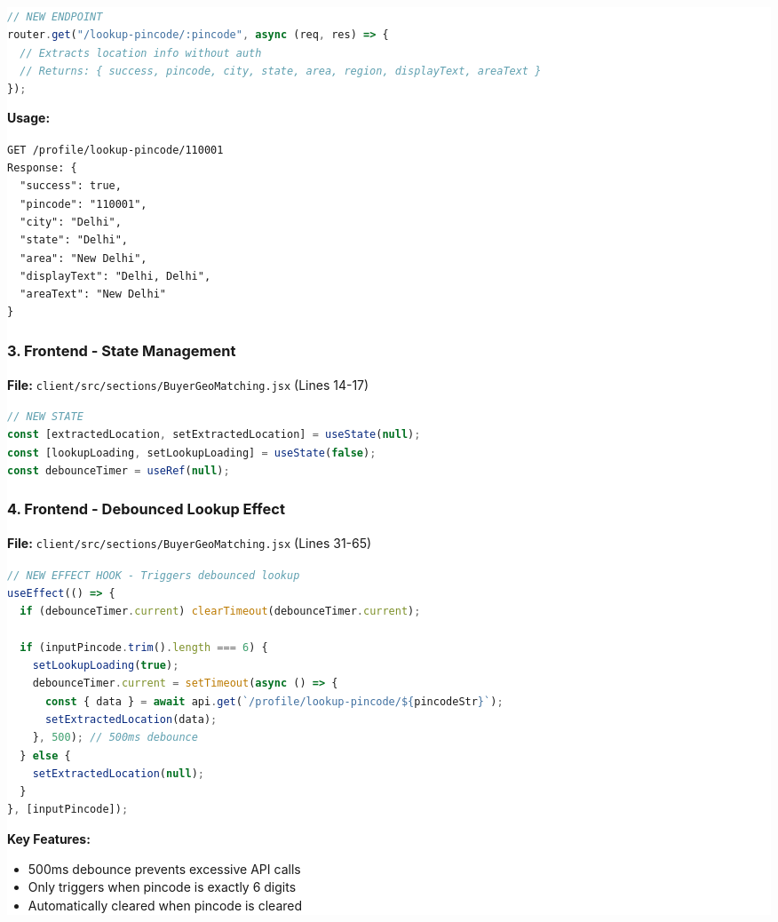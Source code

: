 ```javascript
// NEW ENDPOINT
router.get("/lookup-pincode/:pincode", async (req, res) => {
  // Extracts location info without auth
  // Returns: { success, pincode, city, state, area, region, displayText, areaText }
});
```

**Usage:**
```
GET /profile/lookup-pincode/110001
Response: {
  "success": true,
  "pincode": "110001",
  "city": "Delhi",
  "state": "Delhi",
  "area": "New Delhi",
  "displayText": "Delhi, Delhi",
  "areaText": "New Delhi"
}
```

### 3. Frontend - State Management
**File:** `client/src/sections/BuyerGeoMatching.jsx` (Lines 14-17)

```javascript
// NEW STATE
const [extractedLocation, setExtractedLocation] = useState(null);
const [lookupLoading, setLookupLoading] = useState(false);
const debounceTimer = useRef(null);
```

### 4. Frontend - Debounced Lookup Effect
**File:** `client/src/sections/BuyerGeoMatching.jsx` (Lines 31-65)

```javascript
// NEW EFFECT HOOK - Triggers debounced lookup
useEffect(() => {
  if (debounceTimer.current) clearTimeout(debounceTimer.current);
  
  if (inputPincode.trim().length === 6) {
    setLookupLoading(true);
    debounceTimer.current = setTimeout(async () => {
      const { data } = await api.get(`/profile/lookup-pincode/${pincodeStr}`);
      setExtractedLocation(data);
    }, 500); // 500ms debounce
  } else {
    setExtractedLocation(null);
  }
}, [inputPincode]);
```

**Key Features:**
- 500ms debounce prevents excessive API calls
- Only triggers when pincode is exactly 6 digits
- Automatically cleared when pincode is cleared
